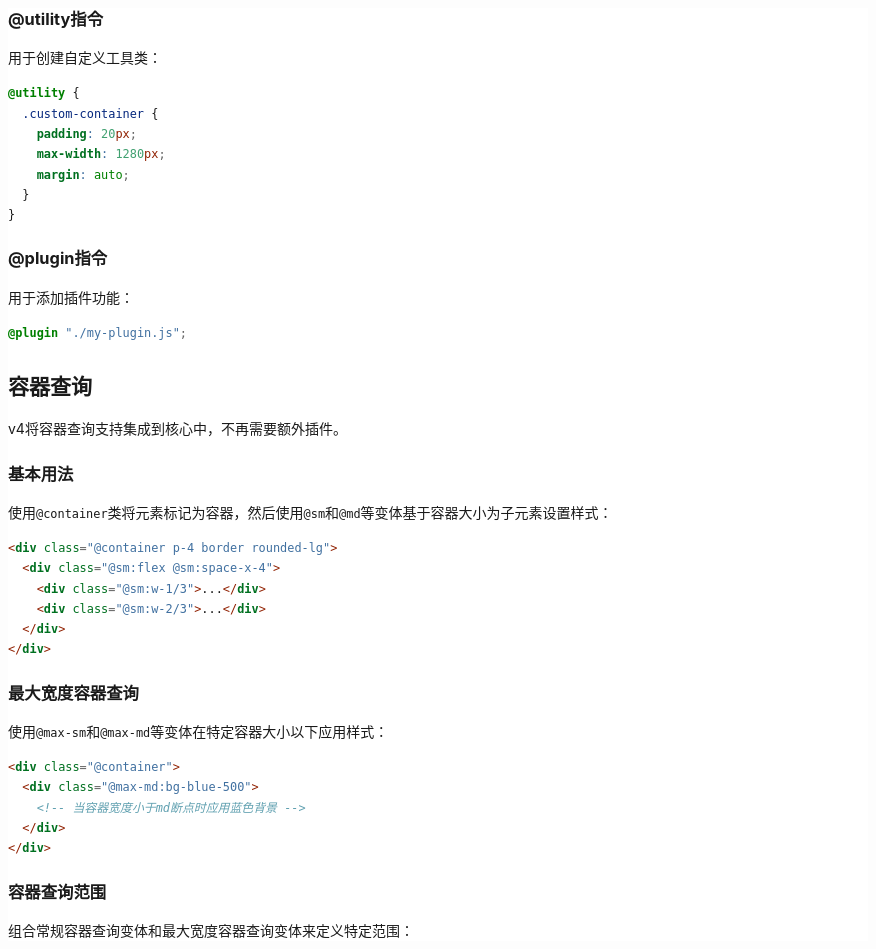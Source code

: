 ### @utility指令

用于创建自定义工具类：

```css
@utility {
  .custom-container {
    padding: 20px;
    max-width: 1280px;
    margin: auto;
  }
}
```

### @plugin指令

用于添加插件功能：

```css
@plugin "./my-plugin.js";
```

## 容器查询

v4将容器查询支持集成到核心中，不再需要额外插件。

### 基本用法

使用`@container`类将元素标记为容器，然后使用`@sm`和`@md`等变体基于容器大小为子元素设置样式：

```html
<div class="@container p-4 border rounded-lg">
  <div class="@sm:flex @sm:space-x-4">
    <div class="@sm:w-1/3">...</div>
    <div class="@sm:w-2/3">...</div>
  </div>
</div>
```

### 最大宽度容器查询

使用`@max-sm`和`@max-md`等变体在特定容器大小以下应用样式：

```html
<div class="@container">
  <div class="@max-md:bg-blue-500">
    <!-- 当容器宽度小于md断点时应用蓝色背景 -->
  </div>
</div>
```

### 容器查询范围

组合常规容器查询变体和最大宽度容器查询变体来定义特定范围：
